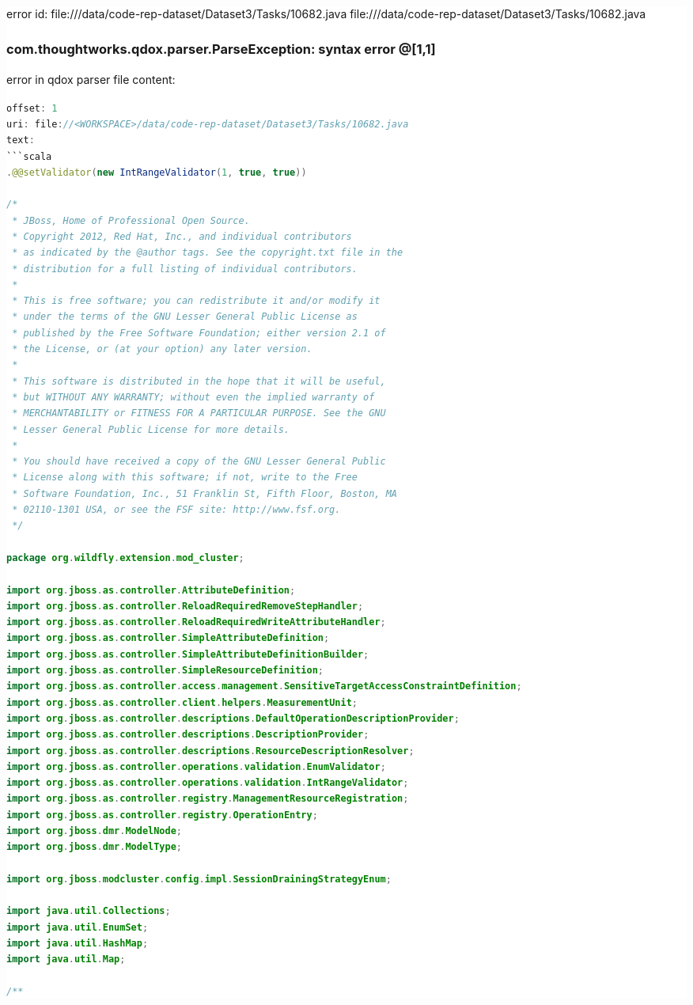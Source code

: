 error id: file://<WORKSPACE>/data/code-rep-dataset/Dataset3/Tasks/10682.java
file://<WORKSPACE>/data/code-rep-dataset/Dataset3/Tasks/10682.java
### com.thoughtworks.qdox.parser.ParseException: syntax error @[1,1]

error in qdox parser
file content:
```java
offset: 1
uri: file://<WORKSPACE>/data/code-rep-dataset/Dataset3/Tasks/10682.java
text:
```scala
.@@setValidator(new IntRangeValidator(1, true, true))

/*
 * JBoss, Home of Professional Open Source.
 * Copyright 2012, Red Hat, Inc., and individual contributors
 * as indicated by the @author tags. See the copyright.txt file in the
 * distribution for a full listing of individual contributors.
 *
 * This is free software; you can redistribute it and/or modify it
 * under the terms of the GNU Lesser General Public License as
 * published by the Free Software Foundation; either version 2.1 of
 * the License, or (at your option) any later version.
 *
 * This software is distributed in the hope that it will be useful,
 * but WITHOUT ANY WARRANTY; without even the implied warranty of
 * MERCHANTABILITY or FITNESS FOR A PARTICULAR PURPOSE. See the GNU
 * Lesser General Public License for more details.
 *
 * You should have received a copy of the GNU Lesser General Public
 * License along with this software; if not, write to the Free
 * Software Foundation, Inc., 51 Franklin St, Fifth Floor, Boston, MA
 * 02110-1301 USA, or see the FSF site: http://www.fsf.org.
 */

package org.wildfly.extension.mod_cluster;

import org.jboss.as.controller.AttributeDefinition;
import org.jboss.as.controller.ReloadRequiredRemoveStepHandler;
import org.jboss.as.controller.ReloadRequiredWriteAttributeHandler;
import org.jboss.as.controller.SimpleAttributeDefinition;
import org.jboss.as.controller.SimpleAttributeDefinitionBuilder;
import org.jboss.as.controller.SimpleResourceDefinition;
import org.jboss.as.controller.access.management.SensitiveTargetAccessConstraintDefinition;
import org.jboss.as.controller.client.helpers.MeasurementUnit;
import org.jboss.as.controller.descriptions.DefaultOperationDescriptionProvider;
import org.jboss.as.controller.descriptions.DescriptionProvider;
import org.jboss.as.controller.descriptions.ResourceDescriptionResolver;
import org.jboss.as.controller.operations.validation.EnumValidator;
import org.jboss.as.controller.operations.validation.IntRangeValidator;
import org.jboss.as.controller.registry.ManagementResourceRegistration;
import org.jboss.as.controller.registry.OperationEntry;
import org.jboss.dmr.ModelNode;
import org.jboss.dmr.ModelType;

import org.jboss.modcluster.config.impl.SessionDrainingStrategyEnum;

import java.util.Collections;
import java.util.EnumSet;
import java.util.HashMap;
import java.util.Map;

/**
```